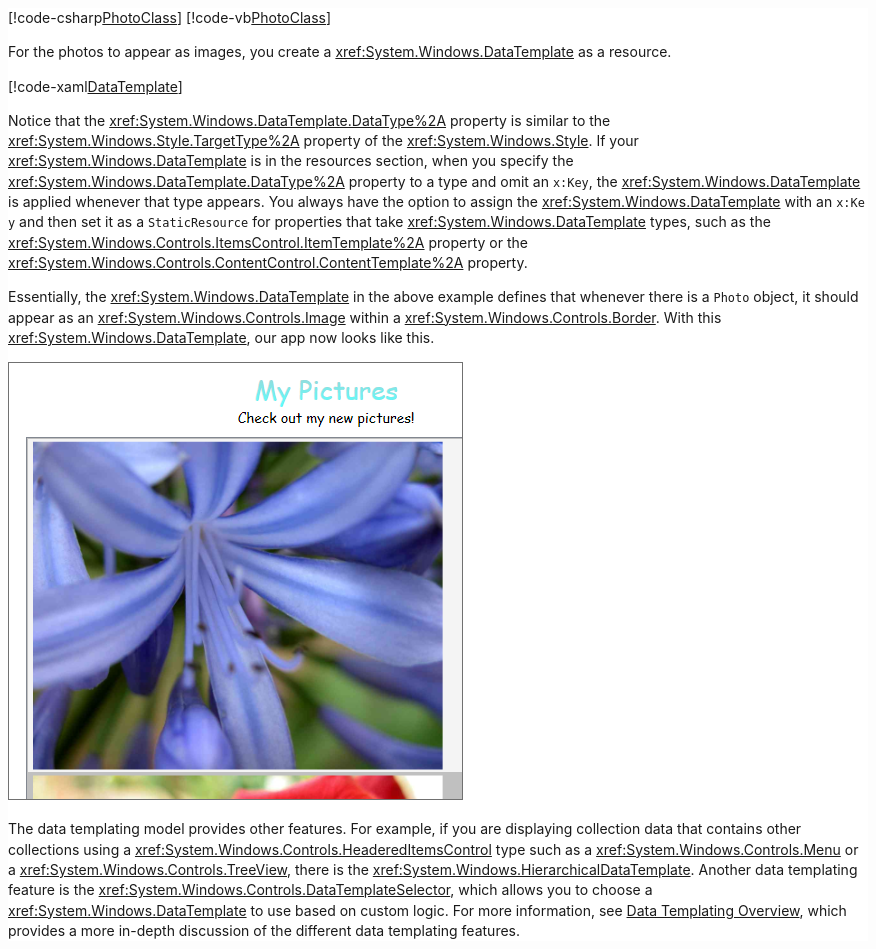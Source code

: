 [!code-csharp[PhotoClass](./snippets/styles-templates-overview/csharp/Photo.cs#PhotoClass)]
[!code-vb[PhotoClass](./snippets/styles-templates-overview/vb/Photo.vb#PhotoClass)]

For the photos to appear as images, you create a <xref:System.Windows.DataTemplate> as a resource.

[!code-xaml[DataTemplate](./snippets/styles-templates-overview/csharp/Window4.xaml#SnippetDataTemplate)]

Notice that the <xref:System.Windows.DataTemplate.DataType%2A> property is similar to the <xref:System.Windows.Style.TargetType%2A> property of the <xref:System.Windows.Style>. If your <xref:System.Windows.DataTemplate> is in the resources section, when you specify the <xref:System.Windows.DataTemplate.DataType%2A> property to a type and omit an `x:Key`, the <xref:System.Windows.DataTemplate> is applied whenever that type appears. You always have the option to assign the <xref:System.Windows.DataTemplate> with an `x:Key` and then set it as a `StaticResource` for properties that take <xref:System.Windows.DataTemplate> types, such as the <xref:System.Windows.Controls.ItemsControl.ItemTemplate%2A> property or the <xref:System.Windows.Controls.ContentControl.ContentTemplate%2A> property.

Essentially, the <xref:System.Windows.DataTemplate> in the above example defines that whenever there is a `Photo` object, it should appear as an <xref:System.Windows.Controls.Image> within a <xref:System.Windows.Controls.Border>. With this <xref:System.Windows.DataTemplate>, our app now looks like this.

![Photo image](./media/styles-and-templates-overview/stylingintro-photosasimages.png "StylingIntro_PhotosAsImages")

The data templating model provides other features. For example, if you are displaying collection data that contains other collections using a <xref:System.Windows.Controls.HeaderedItemsControl> type such as a <xref:System.Windows.Controls.Menu> or a <xref:System.Windows.Controls.TreeView>, there is the <xref:System.Windows.HierarchicalDataTemplate>. Another data templating feature is the <xref:System.Windows.Controls.DataTemplateSelector>, which allows you to choose a <xref:System.Windows.DataTemplate> to use based on custom logic. For more information, see [Data Templating Overview](../../../framework/wpf/data/data-templating-overview.md), which provides a more in-depth discussion of the different data templating features.
